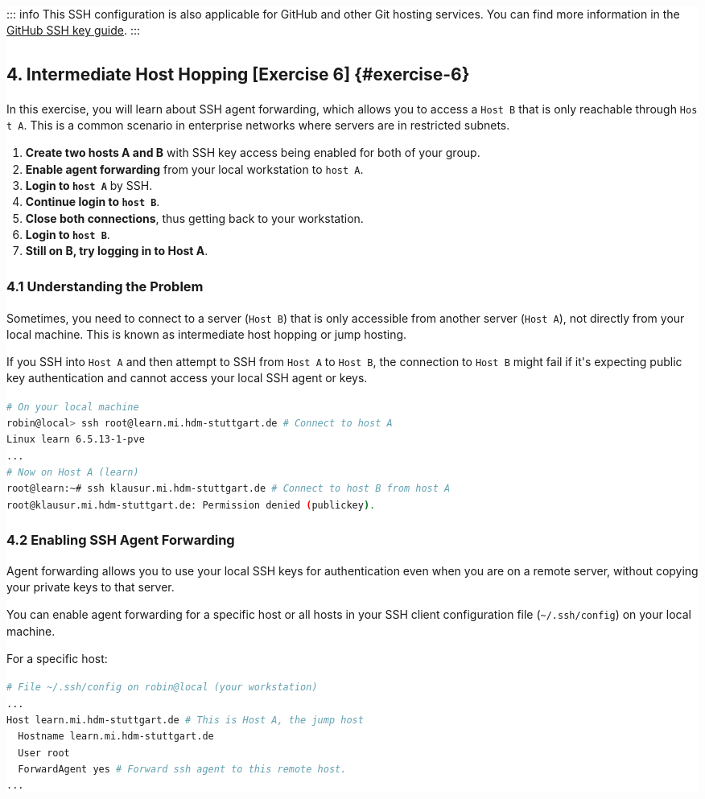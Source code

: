 ::: info
This SSH configuration is also applicable for GitHub and other Git hosting services. You can find more information in the [GitHub SSH key guide](https://docs.github.com/en/authentication/connecting-to-github-with-ssh/adding-a-new-ssh-key-to-your-github-account).
:::

## 4. Intermediate Host Hopping [Exercise 6] {#exercise-6}

In this exercise, you will learn about SSH agent forwarding, which allows you to access a `Host B` that is only reachable through `Host A`. This is a common scenario in enterprise networks where servers are in restricted subnets.

1. **Create two hosts A and B** with SSH key access being enabled for both of your group.
2. **Enable agent forwarding** from your local workstation to `host A`.
3. **Login to `host A`** by SSH.
4. **Continue login to `host B`**.
5. **Close both connections**, thus getting back to your workstation.
6. **Login to `host B`**.
7. **Still on B, try logging in to Host A**.

### 4.1 Understanding the Problem

Sometimes, you need to connect to a server (`Host B`) that is only accessible from another server (`Host A`), not directly from your local machine. This is known as intermediate host hopping or jump hosting.

If you SSH into `Host A` and then attempt to SSH from `Host A` to `Host B`, the connection to `Host B` might fail if it's expecting public key authentication and cannot access your local SSH agent or keys.

```sh
# On your local machine
robin@local> ssh root@learn.mi.hdm-stuttgart.de # Connect to host A
Linux learn 6.5.13-1-pve
...
# Now on Host A (learn)
root@learn:~# ssh klausur.mi.hdm-stuttgart.de # Connect to host B from host A
root@klausur.mi.hdm-stuttgart.de: Permission denied (publickey).
```

### 4.2 Enabling SSH Agent Forwarding

Agent forwarding allows you to use your local SSH keys for authentication even when you are on a remote server, without copying your private keys to that server.

You can enable agent forwarding for a specific host or all hosts in your SSH client configuration file (`~/.ssh/config`) on your local machine.

For a specific host:

```sh
# File ~/.ssh/config on robin@local (your workstation)
...
Host learn.mi.hdm-stuttgart.de # This is Host A, the jump host
  Hostname learn.mi.hdm-stuttgart.de
  User root
  ForwardAgent yes # Forward ssh agent to this remote host.
...
```
